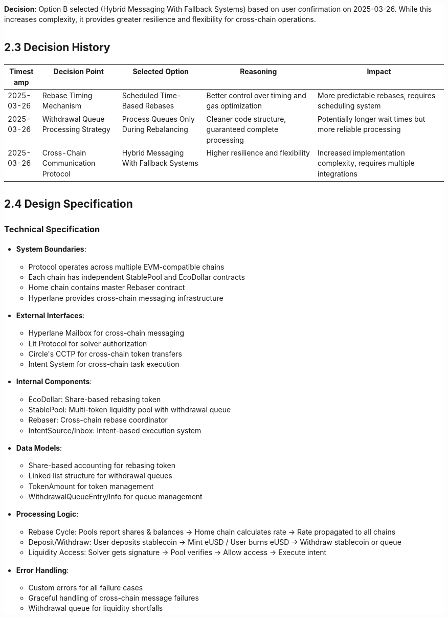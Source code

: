 **Decision**: Option B selected (Hybrid Messaging With Fallback Systems) based on user confirmation on 2025-03-26. While this increases complexity, it provides greater resilience and flexibility for cross-chain operations.

## 2.3 Decision History

| Timestamp | Decision Point | Selected Option | Reasoning | Impact |
| --------- | -------------- | --------------- | --------- | ------ |
| 2025-03-26 | Rebase Timing Mechanism | Scheduled Time-Based Rebases | Better control over timing and gas optimization | More predictable rebases, requires scheduling system |
| 2025-03-26 | Withdrawal Queue Processing Strategy | Process Queues Only During Rebalancing | Cleaner code structure, guaranteed complete processing | Potentially longer wait times but more reliable processing |
| 2025-03-26 | Cross-Chain Communication Protocol | Hybrid Messaging With Fallback Systems | Higher resilience and flexibility | Increased implementation complexity, requires multiple integrations |

## 2.4 Design Specification

### Technical Specification

- **System Boundaries**: 
  - Protocol operates across multiple EVM-compatible chains
  - Each chain has independent StablePool and EcoDollar contracts
  - Home chain contains master Rebaser contract
  - Hyperlane provides cross-chain messaging infrastructure

- **External Interfaces**: 
  - Hyperlane Mailbox for cross-chain messaging
  - Lit Protocol for solver authorization
  - Circle's CCTP for cross-chain token transfers
  - Intent System for cross-chain task execution

- **Internal Components**: 
  - EcoDollar: Share-based rebasing token
  - StablePool: Multi-token liquidity pool with withdrawal queue
  - Rebaser: Cross-chain rebase coordinator
  - IntentSource/Inbox: Intent-based execution system

- **Data Models**: 
  - Share-based accounting for rebasing token
  - Linked list structure for withdrawal queues
  - TokenAmount for token management
  - WithdrawalQueueEntry/Info for queue management

- **Processing Logic**: 
  - Rebase Cycle: Pools report shares & balances → Home chain calculates rate → Rate propagated to all chains
  - Deposit/Withdraw: User deposits stablecoin → Mint eUSD / User burns eUSD → Withdraw stablecoin or queue
  - Liquidity Access: Solver gets signature → Pool verifies → Allow access → Execute intent

- **Error Handling**: 
  - Custom errors for all failure cases
  - Graceful handling of cross-chain message failures
  - Withdrawal queue for liquidity shortfalls
